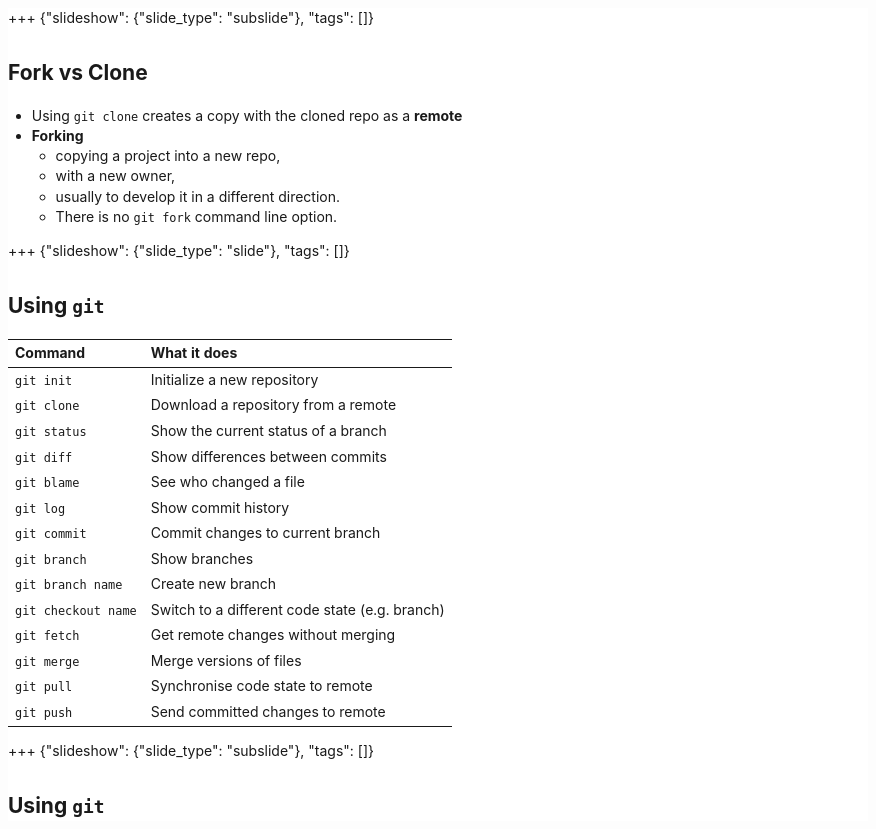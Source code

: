 +++ {"slideshow": {"slide_type": "subslide"}, "tags": []}

## Fork vs Clone

- Using `git clone` creates a copy with the cloned repo as a **remote**
- **Forking**
  - copying a project into a new repo,
  - with a new owner,
  - usually to develop it in a different direction.
  - There is no `git fork` command line option.

+++ {"slideshow": {"slide_type": "slide"}, "tags": []}

## Using `git`

| Command             | What it does                                   |
| :------------------ | :--------------------------------------------- |
| `git init`          | Initialize a new repository                    |
| `git clone`         | Download a repository from a remote            |
| `git status`        | Show the current status of a branch            |
| `git diff`          | Show differences between commits               |
| `git blame`         | See who changed a file                         |
| `git log`           | Show commit history                            |
| `git commit`        | Commit changes to current branch               |
| `git branch`        | Show branches                                  |
| `git branch name`   | Create new branch                              |
| `git checkout name` | Switch to a different code state (e.g. branch) |
| `git fetch`         | Get remote changes without merging             |
| `git merge`         | Merge versions of files                        |
| `git pull`          | Synchronise code state to remote               |
| `git push`          | Send committed changes to remote               |

+++ {"slideshow": {"slide_type": "subslide"}, "tags": []}

## Using `git`
